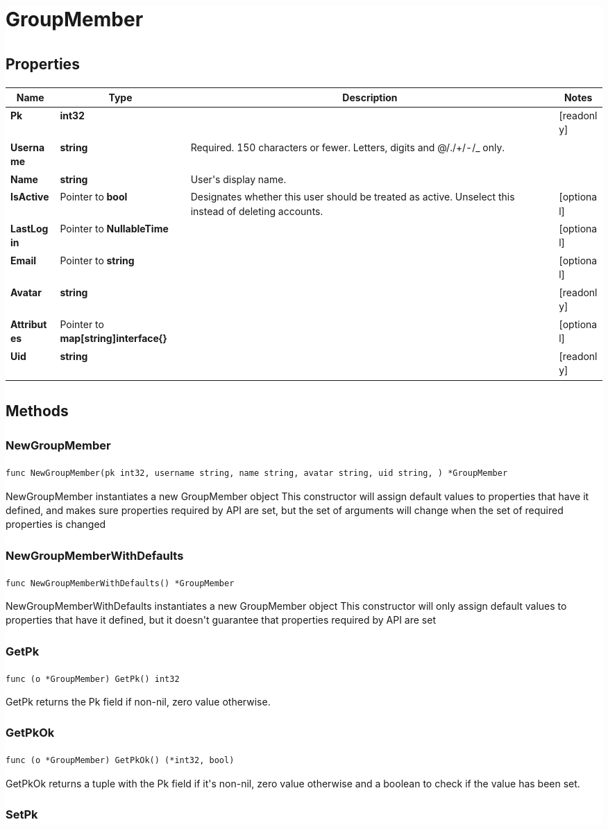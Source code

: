 # GroupMember

## Properties

Name | Type | Description | Notes
------------ | ------------- | ------------- | -------------
**Pk** | **int32** |  | [readonly] 
**Username** | **string** | Required. 150 characters or fewer. Letters, digits and @/./+/-/_ only. | 
**Name** | **string** | User&#39;s display name. | 
**IsActive** | Pointer to **bool** | Designates whether this user should be treated as active. Unselect this instead of deleting accounts. | [optional] 
**LastLogin** | Pointer to **NullableTime** |  | [optional] 
**Email** | Pointer to **string** |  | [optional] 
**Avatar** | **string** |  | [readonly] 
**Attributes** | Pointer to **map[string]interface{}** |  | [optional] 
**Uid** | **string** |  | [readonly] 

## Methods

### NewGroupMember

`func NewGroupMember(pk int32, username string, name string, avatar string, uid string, ) *GroupMember`

NewGroupMember instantiates a new GroupMember object
This constructor will assign default values to properties that have it defined,
and makes sure properties required by API are set, but the set of arguments
will change when the set of required properties is changed

### NewGroupMemberWithDefaults

`func NewGroupMemberWithDefaults() *GroupMember`

NewGroupMemberWithDefaults instantiates a new GroupMember object
This constructor will only assign default values to properties that have it defined,
but it doesn't guarantee that properties required by API are set

### GetPk

`func (o *GroupMember) GetPk() int32`

GetPk returns the Pk field if non-nil, zero value otherwise.

### GetPkOk

`func (o *GroupMember) GetPkOk() (*int32, bool)`

GetPkOk returns a tuple with the Pk field if it's non-nil, zero value otherwise
and a boolean to check if the value has been set.

### SetPk
